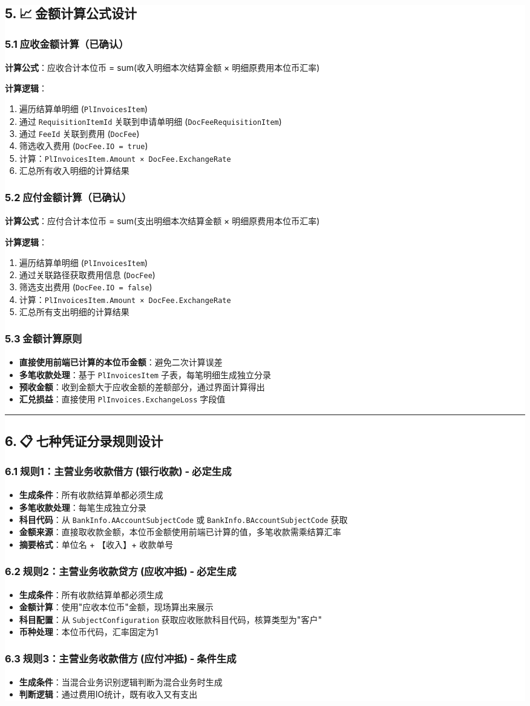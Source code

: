 
## 5. 📈 金额计算公式设计

### 5.1 应收金额计算（已确认）
**计算公式**：应收合计本位币 = sum(收入明细本次结算金额 × 明细原费用本位币汇率)

**计算逻辑**：
1. 遍历结算单明细 (`PlInvoicesItem`)
2. 通过 `RequisitionItemId` 关联到申请单明细 (`DocFeeRequisitionItem`)
3. 通过 `FeeId` 关联到费用 (`DocFee`)
4. 筛选收入费用 (`DocFee.IO = true`)
5. 计算：`PlInvoicesItem.Amount × DocFee.ExchangeRate`
6. 汇总所有收入明细的计算结果

### 5.2 应付金额计算（已确认）
**计算公式**：应付合计本位币 = sum(支出明细本次结算金额 × 明细原费用本位币汇率)

**计算逻辑**：
1. 遍历结算单明细 (`PlInvoicesItem`)
2. 通过关联路径获取费用信息 (`DocFee`)
3. 筛选支出费用 (`DocFee.IO = false`)
4. 计算：`PlInvoicesItem.Amount × DocFee.ExchangeRate`
5. 汇总所有支出明细的计算结果

### 5.3 金额计算原则
- **直接使用前端已计算的本位币金额**：避免二次计算误差
- **多笔收款处理**：基于 `PlInvoicesItem` 子表，每笔明细生成独立分录
- **预收金额**：收到金额大于应收金额的差额部分，通过界面计算得出
- **汇兑损益**：直接使用 `PlInvoices.ExchangeLoss` 字段值

---

## 6. 📋 七种凭证分录规则设计

### 6.1 规则1：主营业务收款借方 (银行收款) - 必定生成
- **生成条件**：所有收款结算单都必须生成
- **多笔收款处理**：每笔生成独立分录
- **科目代码**：从 `BankInfo.AAccountSubjectCode` 或 `BankInfo.BAccountSubjectCode` 获取
- **金额来源**：直接取收款金额，本位币金额使用前端已计算的值，多笔收款需乘结算汇率
- **摘要格式**：单位名 + 【收入】+ 收款单号

### 6.2 规则2：主营业务收款贷方 (应收冲抵) - 必定生成
- **生成条件**：所有收款结算单都必须生成
- **金额计算**：使用"应收本位币"金额，现场算出来展示
- **科目配置**：从 `SubjectConfiguration` 获取应收账款科目代码，核算类型为"客户"
- **币种处理**：本位币代码，汇率固定为1

### 6.3 规则3：主营业务收款借方 (应付冲抵) - 条件生成
- **生成条件**：当混合业务识别逻辑判断为混合业务时生成
- **判断逻辑**：通过费用IO统计，既有收入又有支出
